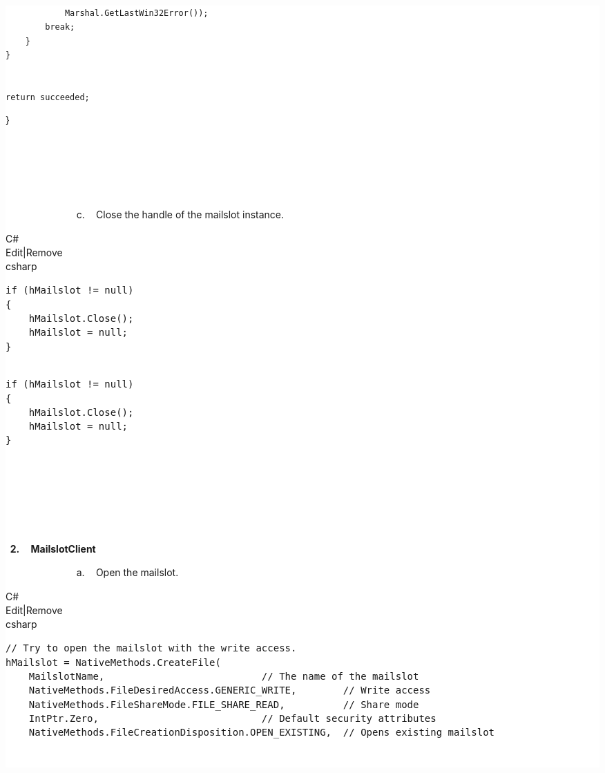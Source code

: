                 Marshal.GetLastWin32Error());
            break;
        }
    }


    return succeeded;
}

</pre>
</div>
</div>
<div class="endscriptcode">&nbsp;</div>
<p class="MsoListParagraphCxSpFirst" style="margin-left:72.0pt"><span>&nbsp;</span></p>
<p class="MsoListParagraphCxSpMiddle" style="margin-left:72.0pt"><span>&nbsp;</span></p>
<p class="MsoListParagraphCxSpLast" style="margin-left:72.0pt; text-indent:5.0pt">
<span><span>c.<span style="font:7.0pt &quot;Times New Roman&quot;">&nbsp;&nbsp;&nbsp;&nbsp;&nbsp;&nbsp;
</span></span></span><span>Close the handle of the mailslot instance. </span></p>
<div class="scriptcode">
<div class="pluginEditHolder" pluginCommand="mceScriptCode">
<div class="title"><span>C#</span></div>
<div class="pluginLinkHolder"><span class="pluginEditHolderLink">Edit</span>|<span class="pluginRemoveHolderLink">Remove</span></div>
<span class="hidden">csharp</span>
<pre class="hidden">if (hMailslot != null)
{
    hMailslot.Close();
    hMailslot = null;
}

</pre>
<pre id="codePreview" class="csharp">if (hMailslot != null)
{
    hMailslot.Close();
    hMailslot = null;
}

</pre>
</div>
</div>
<div class="endscriptcode">&nbsp;</div>
<p class="MsoListParagraphCxSpFirst" style="margin-left:72.0pt"><span>&nbsp;</span></p>
<p class="MsoListParagraphCxSpMiddle" style="margin-left:72.0pt">&nbsp;</p>
<p class="MsoListParagraphCxSpMiddle" style="text-indent:5.0pt"><strong><span><span>2.<span style="font:7.0pt &quot;Times New Roman&quot;">&nbsp;&nbsp;&nbsp;&nbsp;&nbsp;&nbsp;
</span></span></span></strong><span class="SpellE"><strong><span>MailslotClient</span></strong></span><strong><span>
</span></strong></p>
<p class="MsoListParagraphCxSpLast" style="margin-left:72.0pt; text-indent:5.0pt">
<span><span>a.<span style="font:7.0pt &quot;Times New Roman&quot;">&nbsp;&nbsp;&nbsp;&nbsp;&nbsp;&nbsp;
</span></span></span><span>Open the mailslot. </span></p>
<div class="scriptcode">
<div class="pluginEditHolder" pluginCommand="mceScriptCode">
<div class="title"><span>C#</span></div>
<div class="pluginLinkHolder"><span class="pluginEditHolderLink">Edit</span>|<span class="pluginRemoveHolderLink">Remove</span></div>
<span class="hidden">csharp</span>
<pre class="hidden">// Try to open the mailslot with the write access.
hMailslot = NativeMethods.CreateFile(
    MailslotName,                           // The name of the mailslot
    NativeMethods.FileDesiredAccess.GENERIC_WRITE,        // Write access 
    NativeMethods.FileShareMode.FILE_SHARE_READ,          // Share mode
    IntPtr.Zero,                            // Default security attributes
    NativeMethods.FileCreationDisposition.OPEN_EXISTING,  // Opens existing mailslot